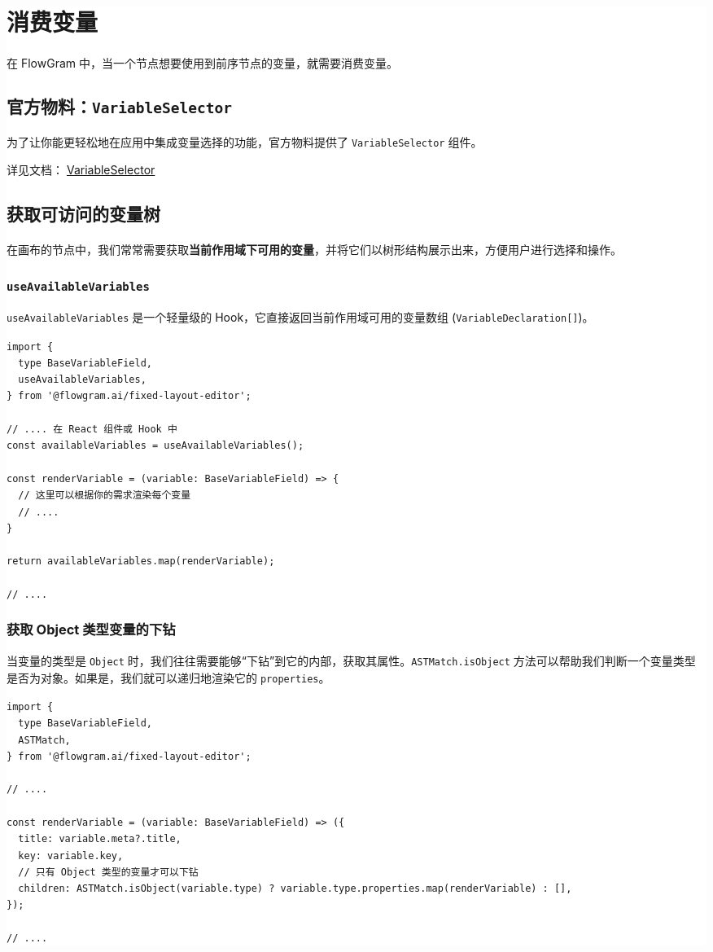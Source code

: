 # 消费变量

在 FlowGram 中，当一个节点想要使用到前序节点的变量，就需要消费变量。

## 官方物料：`VariableSelector`

为了让你能更轻松地在应用中集成变量选择的功能，官方物料提供了 `VariableSelector` 组件。

详见文档： [VariableSelector](/materials/components/variable-selector.md)

## 获取可访问的变量树

在画布的节点中，我们常常需要获取**当前作用域下可用的变量**，并将它们以树形结构展示出来，方便用户进行选择和操作。

### `useAvailableVariables`

`useAvailableVariables` 是一个轻量级的 Hook，它直接返回当前作用域可用的变量数组 (`VariableDeclaration[]`)。

```tsx pure title="use-variable-tree.tsx" {7}
import {
  type BaseVariableField,
  useAvailableVariables,
} from '@flowgram.ai/fixed-layout-editor';

// .... 在 React 组件或 Hook 中
const availableVariables = useAvailableVariables();

const renderVariable = (variable: BaseVariableField) => {
  // 这里可以根据你的需求渲染每个变量
  // ....
}

return availableVariables.map(renderVariable);

// ....
```

### 获取 Object 类型变量的下钻

当变量的类型是 `Object` 时，我们往往需要能够“下钻”到它的内部，获取其属性。`ASTMatch.isObject` 方法可以帮助我们判断一个变量类型是否为对象。如果是，我们就可以递归地渲染它的 `properties`。

```tsx pure title="use-variable-tree.tsx" {12}
import {
  type BaseVariableField,
  ASTMatch,
} from '@flowgram.ai/fixed-layout-editor';

// ....

const renderVariable = (variable: BaseVariableField) => ({
  title: variable.meta?.title,
  key: variable.key,
  // 只有 Object 类型的变量才可以下钻
  children: ASTMatch.isObject(variable.type) ? variable.type.properties.map(renderVariable) : [],
});

// ....

```

